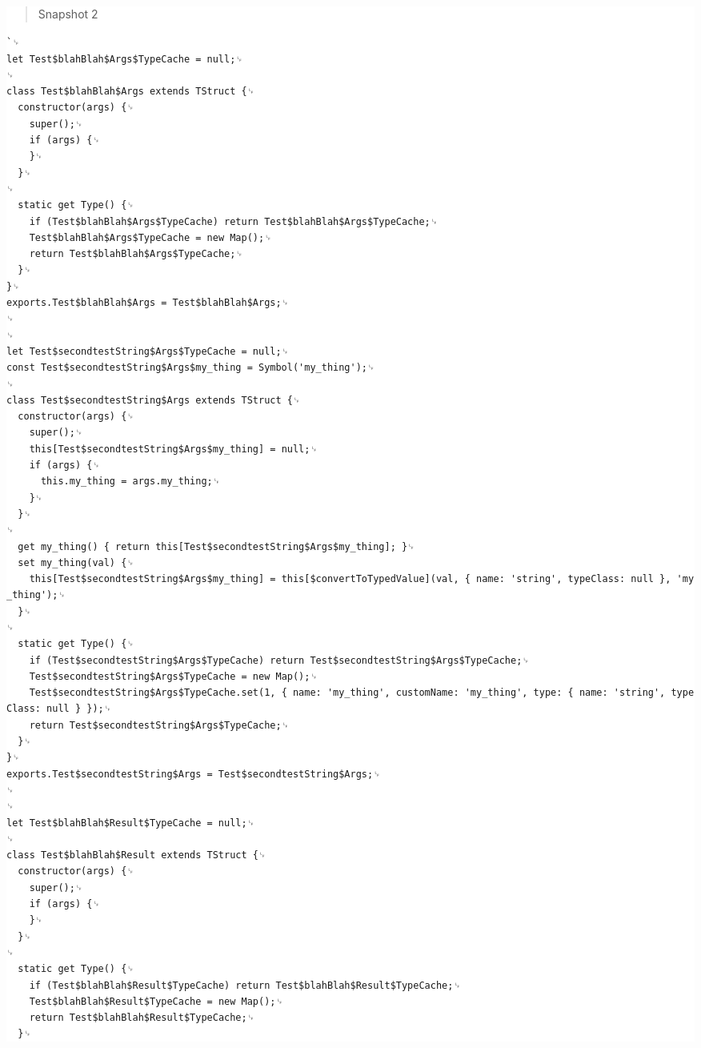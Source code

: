 > Snapshot 2

    `␊
    let Test$blahBlah$Args$TypeCache = null;␊
    ␊
    class Test$blahBlah$Args extends TStruct {␊
      constructor(args) {␊
        super();␊
        if (args) {␊
        }␊
      }␊
    ␊
      static get Type() {␊
        if (Test$blahBlah$Args$TypeCache) return Test$blahBlah$Args$TypeCache;␊
        Test$blahBlah$Args$TypeCache = new Map();␊
        return Test$blahBlah$Args$TypeCache;␊
      }␊
    }␊
    exports.Test$blahBlah$Args = Test$blahBlah$Args;␊
    ␊
    ␊
    let Test$secondtestString$Args$TypeCache = null;␊
    const Test$secondtestString$Args$my_thing = Symbol('my_thing');␊
    ␊
    class Test$secondtestString$Args extends TStruct {␊
      constructor(args) {␊
        super();␊
        this[Test$secondtestString$Args$my_thing] = null;␊
        if (args) {␊
          this.my_thing = args.my_thing;␊
        }␊
      }␊
    ␊
      get my_thing() { return this[Test$secondtestString$Args$my_thing]; }␊
      set my_thing(val) {␊
        this[Test$secondtestString$Args$my_thing] = this[$convertToTypedValue](val, { name: 'string', typeClass: null }, 'my_thing');␊
      }␊
    ␊
      static get Type() {␊
        if (Test$secondtestString$Args$TypeCache) return Test$secondtestString$Args$TypeCache;␊
        Test$secondtestString$Args$TypeCache = new Map();␊
        Test$secondtestString$Args$TypeCache.set(1, { name: 'my_thing', customName: 'my_thing', type: { name: 'string', typeClass: null } });␊
        return Test$secondtestString$Args$TypeCache;␊
      }␊
    }␊
    exports.Test$secondtestString$Args = Test$secondtestString$Args;␊
    ␊
    ␊
    let Test$blahBlah$Result$TypeCache = null;␊
    ␊
    class Test$blahBlah$Result extends TStruct {␊
      constructor(args) {␊
        super();␊
        if (args) {␊
        }␊
      }␊
    ␊
      static get Type() {␊
        if (Test$blahBlah$Result$TypeCache) return Test$blahBlah$Result$TypeCache;␊
        Test$blahBlah$Result$TypeCache = new Map();␊
        return Test$blahBlah$Result$TypeCache;␊
      }␊